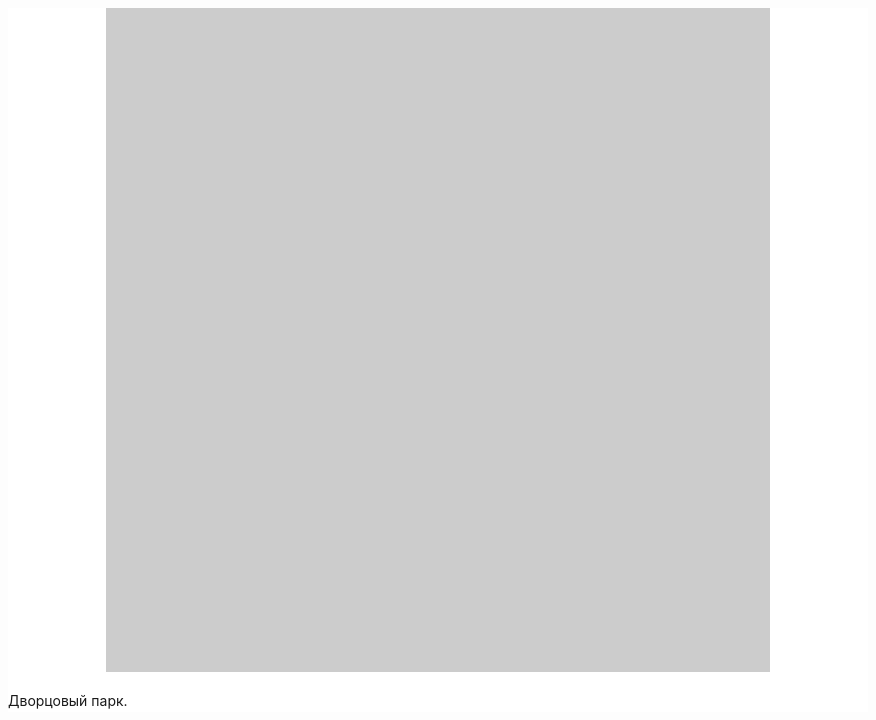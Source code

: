 <a href="https://www.flickr.com/photos/118782975@N05/13846540433" title="DSC00836 by Elevenroute, on Flickr"><img src="/images/bg.png" data-src="https://farm4.staticflickr.com/3666/13846540433_3b6dd1a9b9_b.jpg" width="1000" height="664" alt="DSC00836"></a>

Дворцовый парк.

